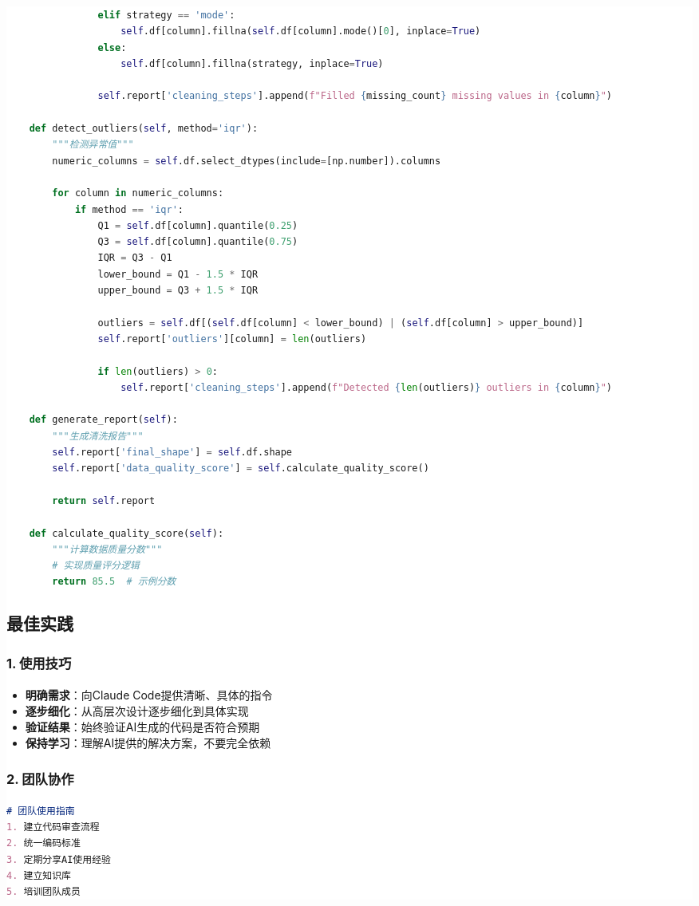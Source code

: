 ```python
                elif strategy == 'mode':
                    self.df[column].fillna(self.df[column].mode()[0], inplace=True)
                else:
                    self.df[column].fillna(strategy, inplace=True)
                
                self.report['cleaning_steps'].append(f"Filled {missing_count} missing values in {column}")
    
    def detect_outliers(self, method='iqr'):
        """检测异常值"""
        numeric_columns = self.df.select_dtypes(include=[np.number]).columns
        
        for column in numeric_columns:
            if method == 'iqr':
                Q1 = self.df[column].quantile(0.25)
                Q3 = self.df[column].quantile(0.75)
                IQR = Q3 - Q1
                lower_bound = Q1 - 1.5 * IQR
                upper_bound = Q3 + 1.5 * IQR
                
                outliers = self.df[(self.df[column] < lower_bound) | (self.df[column] > upper_bound)]
                self.report['outliers'][column] = len(outliers)
                
                if len(outliers) > 0:
                    self.report['cleaning_steps'].append(f"Detected {len(outliers)} outliers in {column}")
    
    def generate_report(self):
        """生成清洗报告"""
        self.report['final_shape'] = self.df.shape
        self.report['data_quality_score'] = self.calculate_quality_score()
        
        return self.report
    
    def calculate_quality_score(self):
        """计算数据质量分数"""
        # 实现质量评分逻辑
        return 85.5  # 示例分数
```

## 最佳实践

### 1. 使用技巧
- **明确需求**：向Claude Code提供清晰、具体的指令
- **逐步细化**：从高层次设计逐步细化到具体实现
- **验证结果**：始终验证AI生成的代码是否符合预期
- **保持学习**：理解AI提供的解决方案，不要完全依赖

### 2. 团队协作
```markdown
# 团队使用指南
1. 建立代码审查流程
2. 统一编码标准
3. 定期分享AI使用经验
4. 建立知识库
5. 培训团队成员
```
